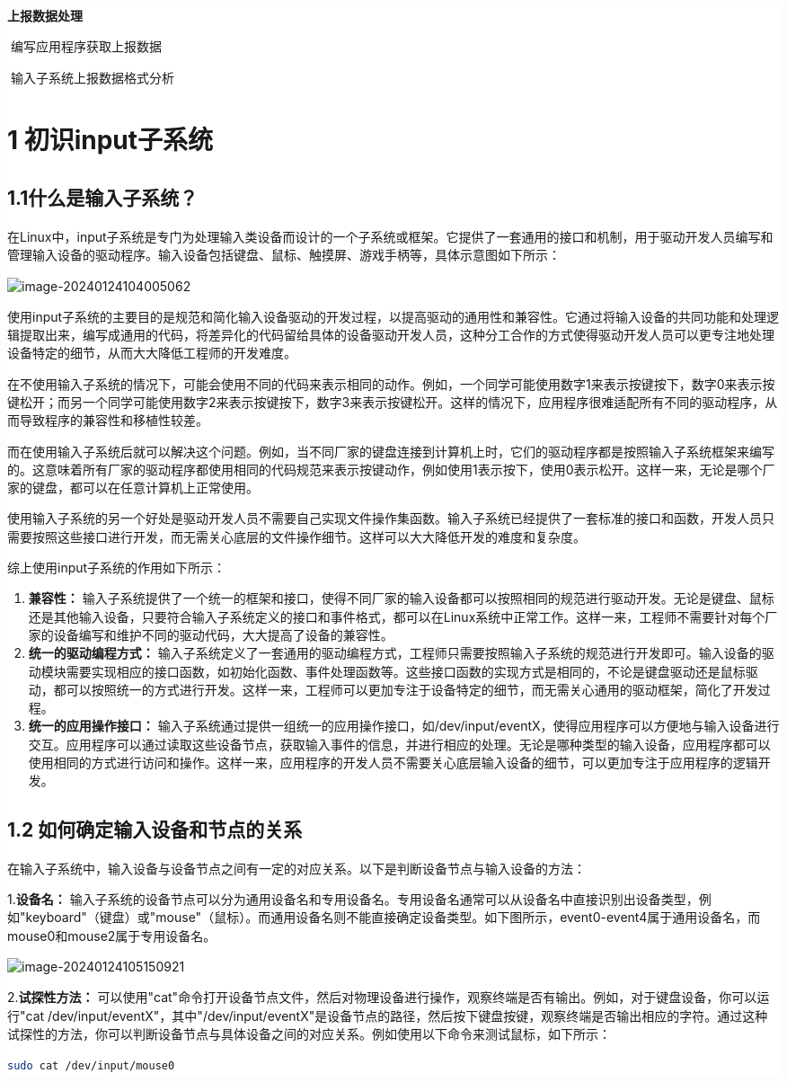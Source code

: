 **上报数据处理**

​	编写应用程序获取上报数据

​	输入子系统上报数据格式分析



 

# 1 初识input子系统

## 1.1什么是输入子系统？

在Linux中，input子系统是专门为处理输入类设备而设计的一个子系统或框架。它提供了一套通用的接口和机制，用于驱动开发人员编写和管理输入设备的驱动程序。输入设备包括键盘、鼠标、触摸屏、游戏手柄等，具体示意图如下所示：

![image-20240124104005062](https://chai-1301855619.cos.ap-beijing.myqcloud.com/202401241040091.png)

使用input子系统的主要目的是规范和简化输入设备驱动的开发过程，以提高驱动的通用性和兼容性。它通过将输入设备的共同功能和处理逻辑提取出来，编写成通用的代码，将差异化的代码留给具体的设备驱动开发人员，这种分工合作的方式使得驱动开发人员可以更专注地处理设备特定的细节，从而大大降低工程师的开发难度。

在不使用输入子系统的情况下，可能会使用不同的代码来表示相同的动作。例如，一个同学可能使用数字1来表示按键按下，数字0来表示按键松开；而另一个同学可能使用数字2来表示按键按下，数字3来表示按键松开。这样的情况下，应用程序很难适配所有不同的驱动程序，从而导致程序的兼容性和移植性较差。

而在使用输入子系统后就可以解决这个问题。例如，当不同厂家的键盘连接到计算机上时，它们的驱动程序都是按照输入子系统框架来编写的。这意味着所有厂家的驱动程序都使用相同的代码规范来表示按键动作，例如使用1表示按下，使用0表示松开。这样一来，无论是哪个厂家的键盘，都可以在任意计算机上正常使用。

使用输入子系统的另一个好处是驱动开发人员不需要自己实现文件操作集函数。输入子系统已经提供了一套标准的接口和函数，开发人员只需要按照这些接口进行开发，而无需关心底层的文件操作细节。这样可以大大降低开发的难度和复杂度。

综上使用input子系统的作用如下所示：

1. **兼容性：** 输入子系统提供了一个统一的框架和接口，使得不同厂家的输入设备都可以按照相同的规范进行驱动开发。无论是键盘、鼠标还是其他输入设备，只要符合输入子系统定义的接口和事件格式，都可以在Linux系统中正常工作。这样一来，工程师不需要针对每个厂家的设备编写和维护不同的驱动代码，大大提高了设备的兼容性。
2. **统一的驱动编程方式：** 输入子系统定义了一套通用的驱动编程方式，工程师只需要按照输入子系统的规范进行开发即可。输入设备的驱动模块需要实现相应的接口函数，如初始化函数、事件处理函数等。这些接口函数的实现方式是相同的，不论是键盘驱动还是鼠标驱动，都可以按照统一的方式进行开发。这样一来，工程师可以更加专注于设备特定的细节，而无需关心通用的驱动框架，简化了开发过程。
3. **统一的应用操作接口：** 输入子系统通过提供一组统一的应用操作接口，如/dev/input/eventX，使得应用程序可以方便地与输入设备进行交互。应用程序可以通过读取这些设备节点，获取输入事件的信息，并进行相应的处理。无论是哪种类型的输入设备，应用程序都可以使用相同的方式进行访问和操作。这样一来，应用程序的开发人员不需要关心底层输入设备的细节，可以更加专注于应用程序的逻辑开发。

## 1.2 如何确定输入设备和节点的关系



在输入子系统中，输入设备与设备节点之间有一定的对应关系。以下是判断设备节点与输入设备的方法：

1.**设备名：** 输入子系统的设备节点可以分为通用设备名和专用设备名。专用设备名通常可以从设备名中直接识别出设备类型，例如"keyboard"（键盘）或"mouse"（鼠标）。而通用设备名则不能直接确定设备类型。如下图所示，event0-event4属于通用设备名，而mouse0和mouse2属于专用设备名。

![image-20240124105150921](https://chai-1301855619.cos.ap-beijing.myqcloud.com/202401241051947.png)

2.**试探性方法：** 可以使用"cat"命令打开设备节点文件，然后对物理设备进行操作，观察终端是否有输出。例如，对于键盘设备，你可以运行"cat /dev/input/eventX"，其中"/dev/input/eventX"是设备节点的路径，然后按下键盘按键，观察终端是否输出相应的字符。通过这种试探性的方法，你可以判断设备节点与具体设备之间的对应关系。例如使用以下命令来测试鼠标，如下所示：

~~~bash
sudo cat /dev/input/mouse0
~~~
